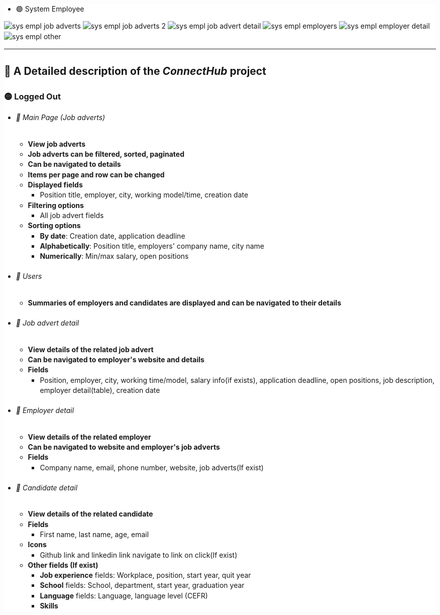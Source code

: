 
* 🟣 System Employee

![sys empl job adverts](https://user-images.githubusercontent.com/74824916/133851305-ac8063c3-b02b-431f-9dae-bb43862b4152.png)
![sys empl job adverts 2](https://user-images.githubusercontent.com/74824916/133851303-d846386c-01e9-44a3-bfaf-9a89a1052a99.png)
![sys empl job advert detail](https://user-images.githubusercontent.com/74824916/133851300-29b04503-c9ab-4bf8-8df1-e1a4066d06a6.png)
![sys empl employers](https://user-images.githubusercontent.com/74824916/133851299-657f4564-3a80-4e14-9803-41699fbedeb2.png)
![sys empl employer detail](https://user-images.githubusercontent.com/74824916/133851311-12d009fd-f4a7-4fce-a6f3-7c06e64fa998.png)
![sys empl other](https://user-images.githubusercontent.com/74824916/133851309-8fcb9d5f-07be-4dbe-971e-5b88cba43b4d.png)

___
## 📜 A Detailed description of the ***ConnectHub*** project

### 🟡 Logged Out

* ###### 🔵 Main Page (Job adverts)
    * **View job adverts**
    * **Job adverts can be filtered, sorted, paginated**
    * **Can be navigated to details**
    * **Items per page and row can be changed**
    * **Displayed fields**
        * Position title, employer, city, working model/time, creation date
    * **Filtering options**
        * All job advert fields
    * **Sorting options**
        * **By date**: Creation date, application deadline
        * **Alphabetically**: Position title, employers' company name, city name
        * **Numerically**: Min/max salary, open positions

* ###### 🔵 Users
    * **Summaries of employers and candidates are displayed and can be navigated to their details**

* ###### 🔵 Job advert detail
    * **View details of the related job advert**
    * **Can be navigated to employer's website and details**
    * **Fields**
        * Position, employer, city, working time/model, salary info(if exists), application deadline, open positions,
          job description, employer detail(table), creation date

* ###### 🔵 Employer detail
    * **View details of the related employer**
    * **Can be navigated to website and employer's job adverts**
    * **Fields**
        * Company name, email, phone number, website, job adverts(If exist)

* ###### 🔵 Candidate detail
    * **View details of the related candidate**
    * **Fields**
        * First name, last name, age, email
    * **Icons**
        * Github link and linkedin link navigate to link on click(If exist)
    * **Other fields (If exist)**
        * **Job experience** fields: Workplace, position, start year, quit year
        * **School** fields: School, department, start year, graduation year
        * **Language** fields: Language, language level (CEFR)
        * **Skills**

